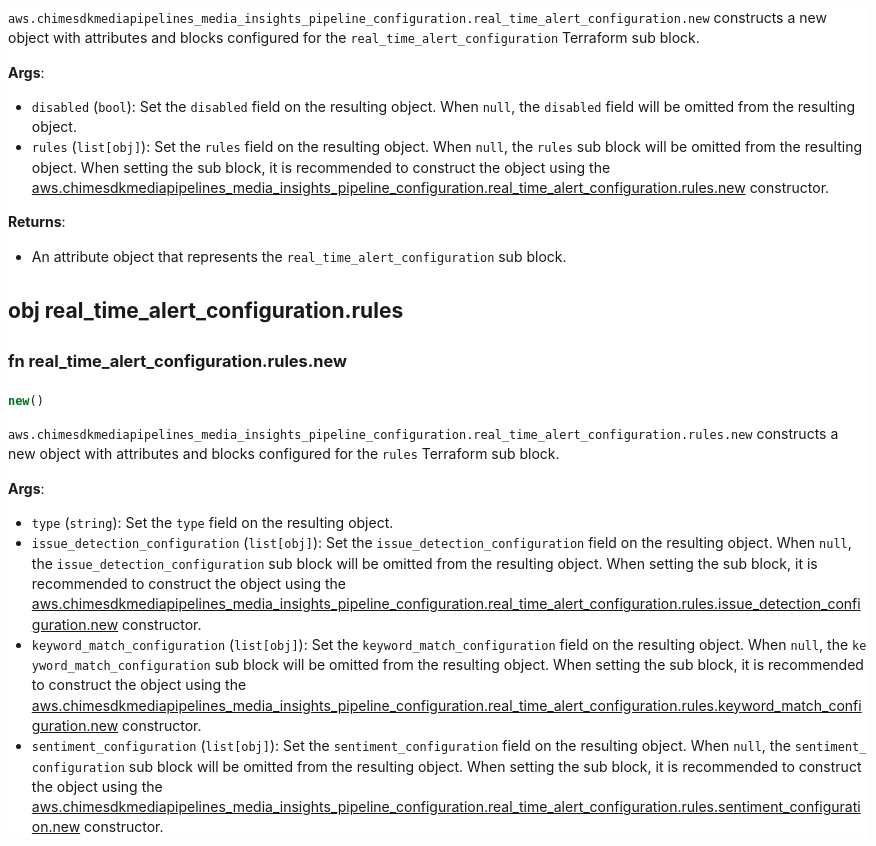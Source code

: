 
`aws.chimesdkmediapipelines_media_insights_pipeline_configuration.real_time_alert_configuration.new` constructs a new object with attributes and blocks configured for the `real_time_alert_configuration`
Terraform sub block.



**Args**:
  - `disabled` (`bool`): Set the `disabled` field on the resulting object. When `null`, the `disabled` field will be omitted from the resulting object.
  - `rules` (`list[obj]`): Set the `rules` field on the resulting object. When `null`, the `rules` sub block will be omitted from the resulting object. When setting the sub block, it is recommended to construct the object using the [aws.chimesdkmediapipelines_media_insights_pipeline_configuration.real_time_alert_configuration.rules.new](#fn-real_time_alert_configurationrulesnew) constructor.

**Returns**:
  - An attribute object that represents the `real_time_alert_configuration` sub block.


## obj real_time_alert_configuration.rules



### fn real_time_alert_configuration.rules.new

```ts
new()
```


`aws.chimesdkmediapipelines_media_insights_pipeline_configuration.real_time_alert_configuration.rules.new` constructs a new object with attributes and blocks configured for the `rules`
Terraform sub block.



**Args**:
  - `type` (`string`): Set the `type` field on the resulting object.
  - `issue_detection_configuration` (`list[obj]`): Set the `issue_detection_configuration` field on the resulting object. When `null`, the `issue_detection_configuration` sub block will be omitted from the resulting object. When setting the sub block, it is recommended to construct the object using the [aws.chimesdkmediapipelines_media_insights_pipeline_configuration.real_time_alert_configuration.rules.issue_detection_configuration.new](#fn-real_time_alert_configurationreal_time_alert_configurationissue_detection_configurationnew) constructor.
  - `keyword_match_configuration` (`list[obj]`): Set the `keyword_match_configuration` field on the resulting object. When `null`, the `keyword_match_configuration` sub block will be omitted from the resulting object. When setting the sub block, it is recommended to construct the object using the [aws.chimesdkmediapipelines_media_insights_pipeline_configuration.real_time_alert_configuration.rules.keyword_match_configuration.new](#fn-real_time_alert_configurationreal_time_alert_configurationkeyword_match_configurationnew) constructor.
  - `sentiment_configuration` (`list[obj]`): Set the `sentiment_configuration` field on the resulting object. When `null`, the `sentiment_configuration` sub block will be omitted from the resulting object. When setting the sub block, it is recommended to construct the object using the [aws.chimesdkmediapipelines_media_insights_pipeline_configuration.real_time_alert_configuration.rules.sentiment_configuration.new](#fn-real_time_alert_configurationreal_time_alert_configurationsentiment_configurationnew) constructor.

